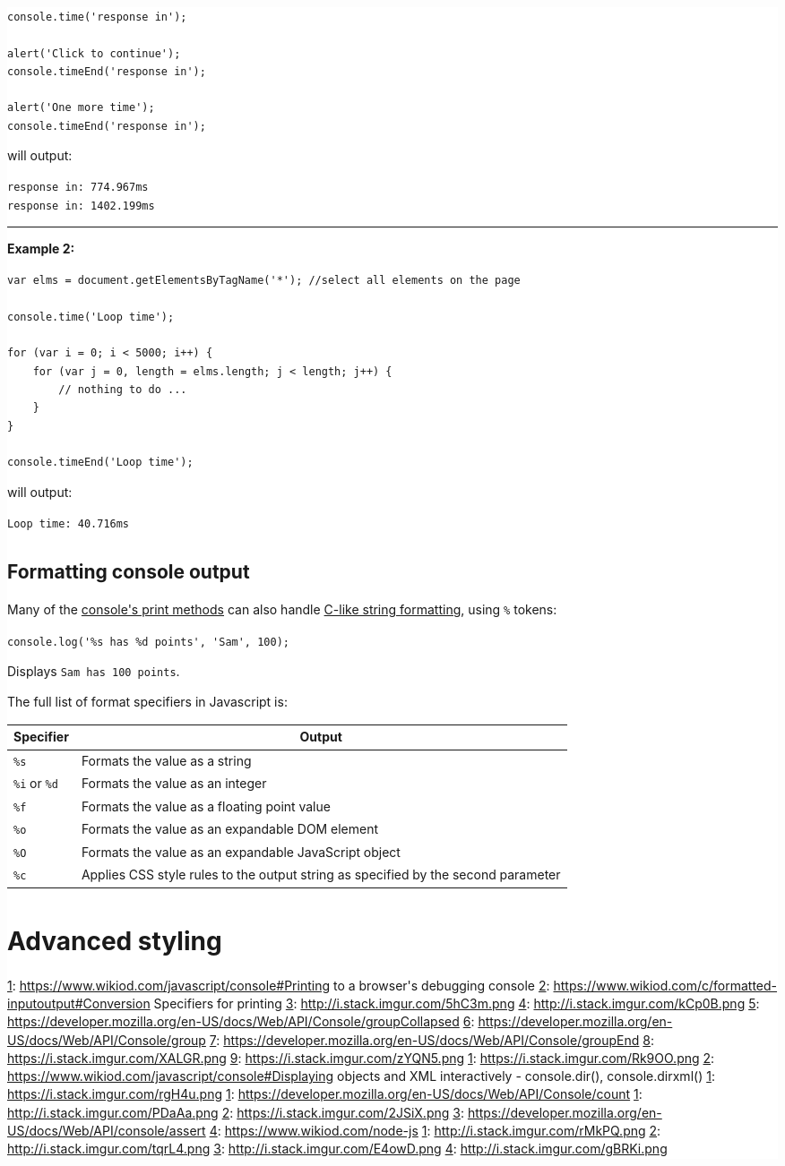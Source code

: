     console.time('response in');

    alert('Click to continue');
    console.timeEnd('response in');

    alert('One more time');
    console.timeEnd('response in');

will output: 

    response in: 774.967ms
    response in: 1402.199ms

--------

**Example 2:**

    var elms = document.getElementsByTagName('*'); //select all elements on the page
    
    console.time('Loop time');
    
    for (var i = 0; i < 5000; i++) {
        for (var j = 0, length = elms.length; j < length; j++) {
            // nothing to do ...
        }
    }
    
    console.timeEnd('Loop time');

will output:


    Loop time: 40.716ms

## Formatting console output
Many of the [console's print methods][1] can also handle [C-like string formatting][2], using `%` tokens:

    console.log('%s has %d points', 'Sam', 100);

Displays `Sam has 100 points`. 

The full list of format specifiers in Javascript is:

| Specifier | Output |
| ------ | ------ |
| `%s` | Formats the value as a string
| `%i` or `%d` | Formats the value as an integer
| `%f` | Formats the value as a floating point value
| `%o` | Formats the value as an expandable DOM element
| `%O` | Formats the value as an expandable JavaScript object
| `%c` | Applies CSS style rules to the output string as specified by the second parameter


# Advanced styling


  [1]: https://developer.mozilla.org/en-US/docs/Tools/Web_Console
  [2]: https://developer.mozilla.org/en-US/docs/Web/API/Console
  [1]: https://developer.mozilla.org/en-US/docs/Tools/Web_Console
  [2]: https://developer.mozilla.org/en-US/Add-ons/SDK/Tools/console
  [3]: https://developer.mozilla.org/en-US/docs/Web/API/console/assert
  [4]: https://developer.mozilla.org/en-US/docs/Web/API/Console/clear
  [5]: https://developer.mozilla.org/en-US/docs/Web/API/Console/count
  [6]: https://developer.mozilla.org/en-US/Add-ons/SDK/Tools/console#console.debug(...)
  [7]: https://developer.mozilla.org/en-US/docs/Web/API/Console/dir
  [8]: https://developer.mozilla.org/en-US/docs/Web/API/Console/dirxml
  [9]: https://developer.mozilla.org/en-US/docs/Web/API/Console/error
  [10]: https://developer.mozilla.org/en-US/docs/Web/API/Console/group
  [11]: https://developer.mozilla.org/en-US/docs/Web/API/Console/groupCollapsed
  [12]: https://developer.mozilla.org/en-US/docs/Web/API/Console/groupEnd
  [13]: https://developer.mozilla.org/en-US/docs/Web/API/Console/info
  [14]: https://developer.mozilla.org/en-US/docs/Web/API/Console/log
  [15]: https://developer.mozilla.org/en-US/docs/Web/API/Console/profile
  [16]: https://developer.mozilla.org/en-US/docs/Web/API/Console/profileEnd
  [17]: https://developer.mozilla.org/en-US/docs/Web/API/Console/table
  [18]: https://developer.mozilla.org/en-US/docs/Web/API/Console/time
  [19]: https://developer.mozilla.org/en-US/docs/Web/API/Console/timeEnd
  [20]: https://developer.mozilla.org/en-US/docs/Web/API/Console/timeStamp
  [21]: https://developer.mozilla.org/en-US/docs/Web/API/Console/trace
  [22]: https://developer.mozilla.org/en-US/docs/Web/API/Console/warn
  [23]: https://i.stack.imgur.com/YT8Lh.png
  [1]: https://www.wikiod.com/javascript/console#Printing to a browser's debugging console
  [2]: https://www.wikiod.com/c/formatted-inputoutput#Conversion Specifiers for printing
  [3]: http://i.stack.imgur.com/5hC3m.png
  [4]: http://i.stack.imgur.com/kCp0B.png
  [5]: https://developer.mozilla.org/en-US/docs/Web/API/Console/groupCollapsed
  [6]: https://developer.mozilla.org/en-US/docs/Web/API/Console/group
  [7]: https://developer.mozilla.org/en-US/docs/Web/API/Console/groupEnd
  [8]: https://i.stack.imgur.com/XALGR.png
  [9]: https://i.stack.imgur.com/zYQN5.png
  [1]: https://i.stack.imgur.com/Rk9OO.png
  [2]: https://www.wikiod.com/javascript/console#Displaying objects and XML interactively - console.dir(), console.dirxml()
  [1]: https://i.stack.imgur.com/rgH4u.png
  [1]: https://developer.mozilla.org/en-US/docs/Web/API/Console/count
  [1]: http://i.stack.imgur.com/PDaAa.png
  [2]: https://i.stack.imgur.com/2JSiX.png
  [3]: https://developer.mozilla.org/en-US/docs/Web/API/console/assert
  [4]: https://www.wikiod.com/node-js
  [1]: http://i.stack.imgur.com/rMkPQ.png
  [2]: http://i.stack.imgur.com/tqrL4.png
  [3]: http://i.stack.imgur.com/E4owD.png
  [4]: http://i.stack.imgur.com/gBRKi.png